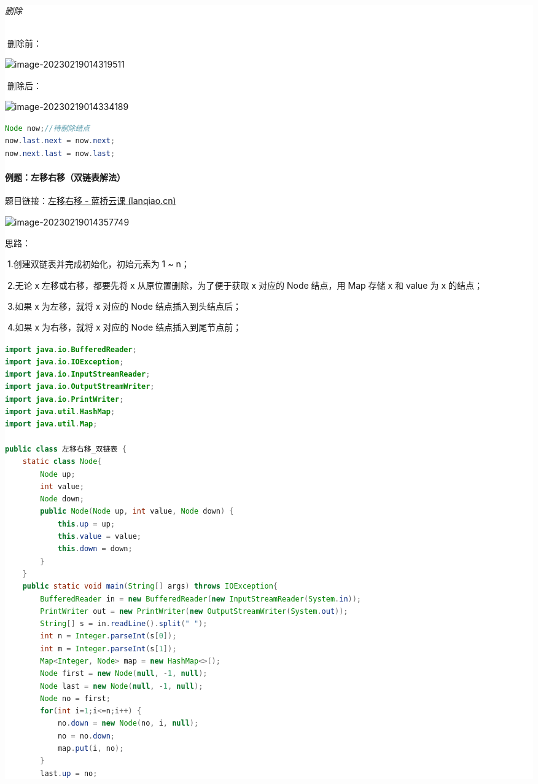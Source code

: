 ###### 		删除

​		删除前：

![image-20230219014319511](http://images.rl0206.love/202302190155837.png)

​		删除后：

![image-20230219014334189](http://images.rl0206.love/202302190155838.png)

```java
Node now;//待删除结点
now.last.next = now.next;
now.next.last = now.last;
```

#### 例题：左移右移（双链表解法）

题目链接：[左移右移 - 蓝桥云课 (lanqiao.cn)](https://www.lanqiao.cn/problems/2219/learning/)

![image-20230219014357749](http://images.rl0206.love/202302190155839.png)

思路：

​		1.创建双链表并完成初始化，初始元素为 1 ~ n；

​		2.无论 x 左移或右移，都要先将 x 从原位置删除，为了便于获取 x 对应的 Node 结点，用 Map 存储 x 和 value 为 x 的结点；

​		3.如果 x 为左移，就将 x 对应的 Node 结点插入到头结点后；

​		4.如果 x 为右移，就将 x 对应的 Node 结点插入到尾节点前；

```java
import java.io.BufferedReader;
import java.io.IOException;
import java.io.InputStreamReader;
import java.io.OutputStreamWriter;
import java.io.PrintWriter;
import java.util.HashMap;
import java.util.Map;

public class 左移右移_双链表 {
	static class Node{
		Node up;
		int value;
		Node down;
		public Node(Node up, int value, Node down) {
			this.up = up;
			this.value = value;
			this.down = down;
		}
	}
	public static void main(String[] args) throws IOException{
        BufferedReader in = new BufferedReader(new InputStreamReader(System.in));
        PrintWriter out = new PrintWriter(new OutputStreamWriter(System.out));
        String[] s = in.readLine().split(" ");
        int n = Integer.parseInt(s[0]);
        int m = Integer.parseInt(s[1]);
        Map<Integer, Node> map = new HashMap<>();
        Node first = new Node(null, -1, null);
        Node last = new Node(null, -1, null);
        Node no = first;
        for(int i=1;i<=n;i++) {
        	no.down = new Node(no, i, null);
        	no = no.down;
        	map.put(i, no);
        }
        last.up = no;
```